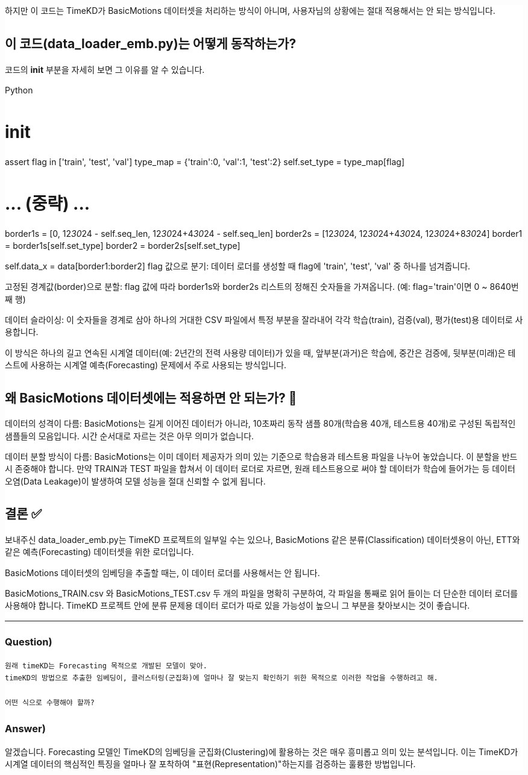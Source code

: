 하지만 이 코드는 TimeKD가 BasicMotions 데이터셋을 처리하는 방식이 아니며, 사용자님의 상황에는 절대 적용해서는 안 되는 방식입니다.

## 이 코드(data_loader_emb.py)는 어떻게 동작하는가?
코드의 __init__ 부분을 자세히 보면 그 이유를 알 수 있습니다.

Python

# init
assert flag in ['train', 'test', 'val']
type_map = {'train':0, 'val':1, 'test':2}
self.set_type = type_map[flag]

# ... (중략) ...

border1s = [0, 12*30*24 - self.seq_len, 12*30*24+4*30*24 - self.seq_len]
border2s = [12*30*24, 12*30*24+4*30*24, 12*30*24+8*30*24]
border1 = border1s[self.set_type]
border2 = border2s[self.set_type]

self.data_x = data[border1:border2]
flag 값으로 분기: 데이터 로더를 생성할 때 flag에 'train', 'test', 'val' 중 하나를 넘겨줍니다.

고정된 경계값(border)으로 분할: flag 값에 따라 border1s와 border2s 리스트의 정해진 숫자들을 가져옵니다. (예: flag='train'이면 0 ~ 8640번째 행)

데이터 슬라이싱: 이 숫자들을 경계로 삼아 하나의 거대한 CSV 파일에서 특정 부분을 잘라내어 각각 학습(train), 검증(val), 평가(test)용 데이터로 사용합니다.

이 방식은 하나의 길고 연속된 시계열 데이터(예: 2년간의 전력 사용량 데이터)가 있을 때, 앞부분(과거)은 학습에, 중간은 검증에, 뒷부분(미래)은 테스트에 사용하는 시계열 예측(Forecasting) 문제에서 주로 사용되는 방식입니다.

## 왜 BasicMotions 데이터셋에는 적용하면 안 되는가? 🚨
데이터의 성격이 다름: BasicMotions는 길게 이어진 데이터가 아니라, 10초짜리 동작 샘플 80개(학습용 40개, 테스트용 40개)로 구성된 독립적인 샘플들의 모음입니다. 시간 순서대로 자르는 것은 아무 의미가 없습니다.

데이터 분할 방식이 다름: BasicMotions는 이미 데이터 제공자가 의미 있는 기준으로 학습용과 테스트용 파일을 나누어 놓았습니다. 이 분할을 반드시 존중해야 합니다. 만약 TRAIN과 TEST 파일을 합쳐서 이 데이터 로더로 자르면, 원래 테스트용으로 써야 할 데이터가 학습에 들어가는 등 데이터 오염(Data Leakage)이 발생하여 모델 성능을 절대 신뢰할 수 없게 됩니다.

## 결론 ✅
보내주신 data_loader_emb.py는 TimeKD 프로젝트의 일부일 수는 있으나, BasicMotions 같은 분류(Classification) 데이터셋용이 아닌, ETT와 같은 예측(Forecasting) 데이터셋을 위한 로더입니다.

BasicMotions 데이터셋의 임베딩을 추출할 때는, 이 데이터 로더를 사용해서는 안 됩니다.

BasicMotions_TRAIN.csv 와 BasicMotions_TEST.csv 두 개의 파일을 명확히 구분하여, 각 파일을 통째로 읽어 들이는 더 단순한 데이터 로더를 사용해야 합니다. TimeKD 프로젝트 안에 분류 문제용 데이터 로더가 따로 있을 가능성이 높으니 그 부분을 찾아보시는 것이 좋습니다.

---
### Question)
```
원래 timeKD는 Forecasting 목적으로 개발된 모델이 맞아.
timeKD의 방법으로 추출한 임베딩이, 클러스터링(군집화)에 얼마나 잘 맞는지 확인하기 위한 목적으로 이러한 작업을 수행하려고 해.

어떤 식으로 수행해야 할까?
```
### Answer)
알겠습니다. Forecasting 모델인 TimeKD의 임베딩을 군집화(Clustering)에 활용하는 것은 매우 흥미롭고 의미 있는 분석입니다. 이는 TimeKD가 시계열 데이터의 핵심적인 특징을 얼마나 잘 포착하여 "표현(Representation)"하는지를 검증하는 훌륭한 방법입니다.

